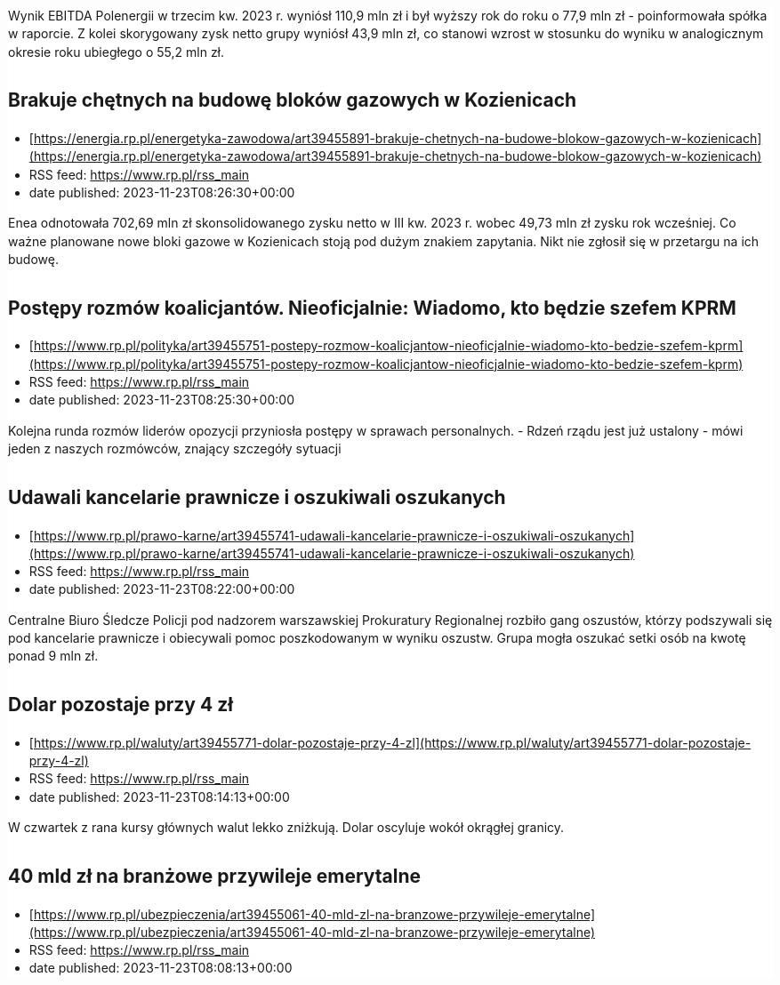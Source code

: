 Wynik EBITDA Polenergii w trzecim kw. 2023 r. wyniósł 110,9 mln zł i był wyższy rok do roku o 77,9 mln zł - poinformowała spółka w raporcie. Z kolei skorygowany zysk netto grupy wyniósł 43,9 mln zł, co stanowi wzrost w stosunku do wyniku w analogicznym okresie roku ubiegłego o 55,2 mln zł.

## Brakuje chętnych na budowę bloków gazowych w Kozienicach
 - [https://energia.rp.pl/energetyka-zawodowa/art39455891-brakuje-chetnych-na-budowe-blokow-gazowych-w-kozienicach](https://energia.rp.pl/energetyka-zawodowa/art39455891-brakuje-chetnych-na-budowe-blokow-gazowych-w-kozienicach)
 - RSS feed: https://www.rp.pl/rss_main
 - date published: 2023-11-23T08:26:30+00:00

Enea odnotowała 702,69 mln zł skonsolidowanego zysku netto  w III kw. 2023 r. wobec 49,73 mln zł zysku rok wcześniej. Co ważne planowane nowe bloki gazowe w Kozienicach stoją pod dużym znakiem zapytania. Nikt nie zgłosił się w przetargu na ich budowę.

## Postępy rozmów koalicjantów. Nieoficjalnie: Wiadomo, kto będzie szefem KPRM
 - [https://www.rp.pl/polityka/art39455751-postepy-rozmow-koalicjantow-nieoficjalnie-wiadomo-kto-bedzie-szefem-kprm](https://www.rp.pl/polityka/art39455751-postepy-rozmow-koalicjantow-nieoficjalnie-wiadomo-kto-bedzie-szefem-kprm)
 - RSS feed: https://www.rp.pl/rss_main
 - date published: 2023-11-23T08:25:30+00:00

Kolejna runda rozmów liderów opozycji przyniosła postępy w sprawach personalnych. - Rdzeń rządu jest już ustalony - mówi jeden z naszych rozmówców, znający szczegóły sytuacji

## Udawali kancelarie prawnicze i oszukiwali oszukanych
 - [https://www.rp.pl/prawo-karne/art39455741-udawali-kancelarie-prawnicze-i-oszukiwali-oszukanych](https://www.rp.pl/prawo-karne/art39455741-udawali-kancelarie-prawnicze-i-oszukiwali-oszukanych)
 - RSS feed: https://www.rp.pl/rss_main
 - date published: 2023-11-23T08:22:00+00:00

Centralne  Biuro Śledcze Policji pod nadzorem warszawskiej Prokuratury Regionalnej rozbiło gang oszustów, którzy podszywali się pod kancelarie prawnicze i obiecywali pomoc poszkodowanym w wyniku oszustw. Grupa mogła oszukać setki osób na kwotę ponad 9 mln zł.

## Dolar pozostaje przy 4 zł
 - [https://www.rp.pl/waluty/art39455771-dolar-pozostaje-przy-4-zl](https://www.rp.pl/waluty/art39455771-dolar-pozostaje-przy-4-zl)
 - RSS feed: https://www.rp.pl/rss_main
 - date published: 2023-11-23T08:14:13+00:00

W czwartek z rana kursy głównych walut lekko zniżkują. Dolar oscyluje wokół okrągłej granicy.

## 40 mld zł na branżowe przywileje emerytalne
 - [https://www.rp.pl/ubezpieczenia/art39455061-40-mld-zl-na-branzowe-przywileje-emerytalne](https://www.rp.pl/ubezpieczenia/art39455061-40-mld-zl-na-branzowe-przywileje-emerytalne)
 - RSS feed: https://www.rp.pl/rss_main
 - date published: 2023-11-23T08:08:13+00:00
